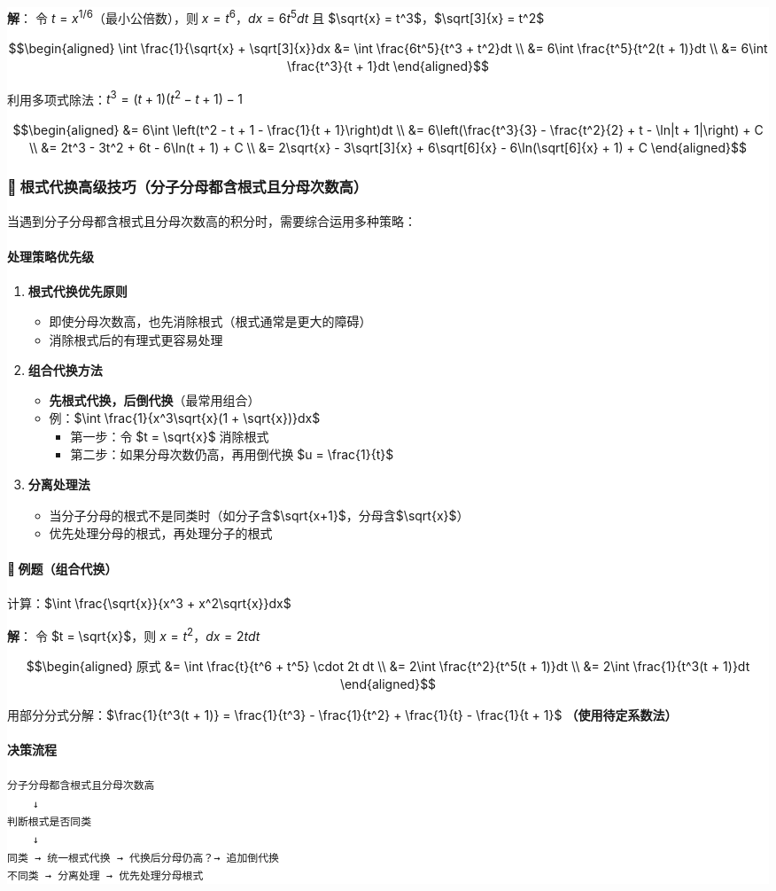 **解**：
令 $t = x^{1/6}$（最小公倍数），则 $x = t^6$，$dx = 6t^5 dt$
且 $\sqrt{x} = t^3$，$\sqrt[3]{x} = t^2$

$$\begin{aligned}
\int \frac{1}{\sqrt{x} + \sqrt[3]{x}}dx &= \int \frac{6t^5}{t^3 + t^2}dt \\
&= 6\int \frac{t^5}{t^2(t + 1)}dt \\
&= 6\int \frac{t^3}{t + 1}dt
\end{aligned}$$

利用多项式除法：$t^3 = (t + 1)(t^2 - t + 1) - 1$

$$\begin{aligned}
&= 6\int \left(t^2 - t + 1 - \frac{1}{t + 1}\right)dt \\
&= 6\left(\frac{t^3}{3} - \frac{t^2}{2} + t - \ln|t + 1|\right) + C \\
&= 2t^3 - 3t^2 + 6t - 6\ln(t + 1) + C \\
&= 2\sqrt{x} - 3\sqrt[3]{x} + 6\sqrt[6]{x} - 6\ln(\sqrt[6]{x} + 1) + C
\end{aligned}$$

### 🎯 根式代换高级技巧（分子分母都含根式且分母次数高）

当遇到分子分母都含根式且分母次数高的积分时，需要综合运用多种策略：

#### 处理策略优先级

1. **根式代换优先原则**
   - 即使分母次数高，也先消除根式（根式通常是更大的障碍）
   - 消除根式后的有理式更容易处理

2. **组合代换方法**
   - **先根式代换，后倒代换**（最常用组合）
   - 例：$\int \frac{1}{x^3\sqrt{x}(1 + \sqrt{x})}dx$
     - 第一步：令 $t = \sqrt{x}$ 消除根式
     - 第二步：如果分母次数仍高，再用倒代换 $u = \frac{1}{t}$

3. **分离处理法**
   - 当分子分母的根式不是同类时（如分子含$\sqrt{x+1}$，分母含$\sqrt{x}$）
   - 优先处理分母的根式，再处理分子的根式

#### 📐 例题（组合代换）
计算：$\int \frac{\sqrt{x}}{x^3 + x^2\sqrt{x}}dx$

**解**：
令 $t = \sqrt{x}$，则 $x = t^2$，$dx = 2t dt$

$$\begin{aligned}
原式 &= \int \frac{t}{t^6 + t^5} \cdot 2t dt \\
&= 2\int \frac{t^2}{t^5(t + 1)}dt \\
&= 2\int \frac{1}{t^3(t + 1)}dt
\end{aligned}$$

用部分分式分解：$\frac{1}{t^3(t + 1)} = \frac{1}{t^3} - \frac{1}{t^2} + \frac{1}{t} - \frac{1}{t + 1}$
**（使用待定系数法）**
#### 决策流程
```
分子分母都含根式且分母次数高
    ↓
判断根式是否同类
    ↓
同类 → 统一根式代换 → 代换后分母仍高？→ 追加倒代换
不同类 → 分离处理 → 优先处理分母根式
```
